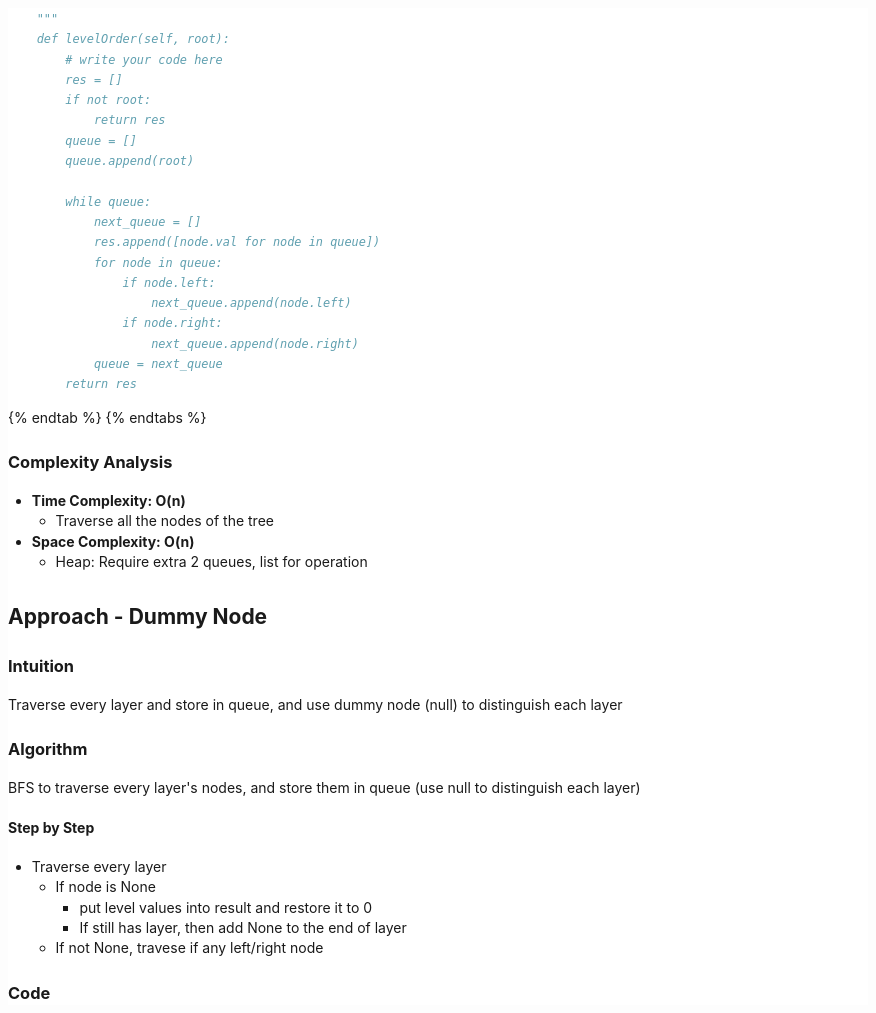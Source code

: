 ```python
    """
    def levelOrder(self, root):
        # write your code here
        res = []
        if not root:
            return res
        queue = []
        queue.append(root)

        while queue:
            next_queue = []
            res.append([node.val for node in queue])
            for node in queue:
                if node.left:
                    next_queue.append(node.left)
                if node.right:
                    next_queue.append(node.right)
            queue = next_queue
        return res
```
{% endtab %}
{% endtabs %}

### Complexity Analysis

* **Time Complexity: O(n)**&#x20;
  * Traverse all the nodes of the tree
* **Space Complexity: O(n)**
  * Heap: Require extra 2 queues, list for operation



## Approach - Dummy Node

### Intuition

Traverse every layer and store in queue, and use dummy node (null) to distinguish each layer&#x20;

### Algorithm

BFS to traverse every layer's nodes, and store them in queue (use null to distinguish each layer)

#### Step by Step

* Traverse every layer
  * If node is None
    * put level values into result and restore it to 0
    * If still has layer, then add None to the end of layer
  * If not None, travese if any left/right node

### Code
